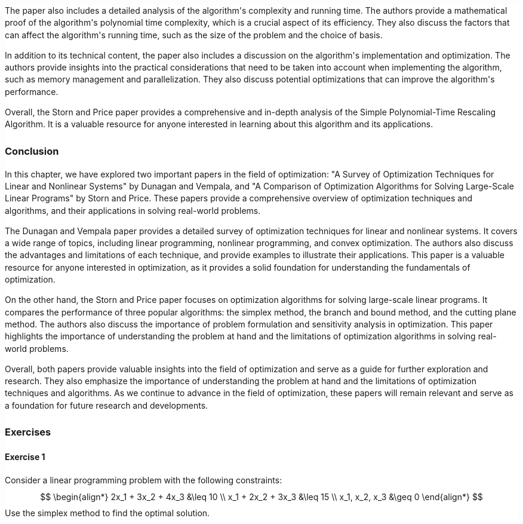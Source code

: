 The paper also includes a detailed analysis of the algorithm's complexity and running time. The authors provide a mathematical proof of the algorithm's polynomial time complexity, which is a crucial aspect of its efficiency. They also discuss the factors that can affect the algorithm's running time, such as the size of the problem and the choice of basis.

In addition to its technical content, the paper also includes a discussion on the algorithm's implementation and optimization. The authors provide insights into the practical considerations that need to be taken into account when implementing the algorithm, such as memory management and parallelization. They also discuss potential optimizations that can improve the algorithm's performance.

Overall, the Storn and Price paper provides a comprehensive and in-depth analysis of the Simple Polynomial-Time Rescaling Algorithm. It is a valuable resource for anyone interested in learning about this algorithm and its applications. 





### Conclusion

In this chapter, we have explored two important papers in the field of optimization: "A Survey of Optimization Techniques for Linear and Nonlinear Systems" by Dunagan and Vempala, and "A Comparison of Optimization Algorithms for Solving Large-Scale Linear Programs" by Storn and Price. These papers provide a comprehensive overview of optimization techniques and algorithms, and their applications in solving real-world problems.

The Dunagan and Vempala paper provides a detailed survey of optimization techniques for linear and nonlinear systems. It covers a wide range of topics, including linear programming, nonlinear programming, and convex optimization. The authors also discuss the advantages and limitations of each technique, and provide examples to illustrate their applications. This paper is a valuable resource for anyone interested in optimization, as it provides a solid foundation for understanding the fundamentals of optimization.

On the other hand, the Storn and Price paper focuses on optimization algorithms for solving large-scale linear programs. It compares the performance of three popular algorithms: the simplex method, the branch and bound method, and the cutting plane method. The authors also discuss the importance of problem formulation and sensitivity analysis in optimization. This paper highlights the importance of understanding the problem at hand and the limitations of optimization algorithms in solving real-world problems.

Overall, both papers provide valuable insights into the field of optimization and serve as a guide for further exploration and research. They also emphasize the importance of understanding the problem at hand and the limitations of optimization techniques and algorithms. As we continue to advance in the field of optimization, these papers will remain relevant and serve as a foundation for future research and developments.

### Exercises

#### Exercise 1
Consider a linear programming problem with the following constraints:
$$
\begin{align*}
2x_1 + 3x_2 + 4x_3 &\leq 10 \\
x_1 + 2x_2 + 3x_3 &\leq 15 \\
x_1, x_2, x_3 &\geq 0
\end{align*}
$$
Use the simplex method to find the optimal solution.
